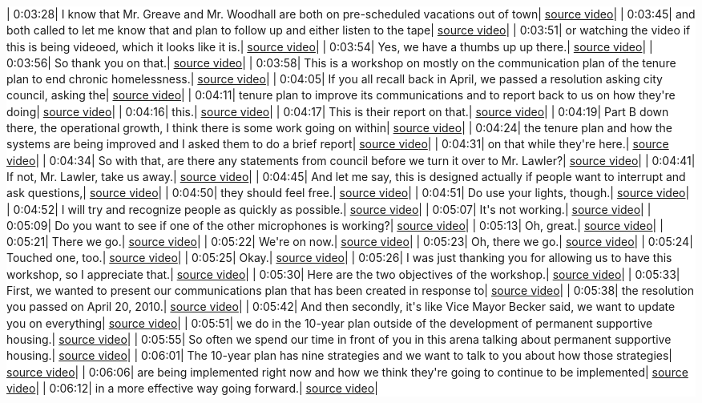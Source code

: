 | 0:03:28| I know that Mr. Greave and Mr. Woodhall are both on pre-scheduled vacations out of town| [source video](https://archive.org/details/citycouncilworkshop100930?start=208)|
| 0:03:45| and both called to let me know that and plan to follow up and either listen to the tape| [source video](https://archive.org/details/citycouncilworkshop100930?start=225)|
| 0:03:51| or watching the video if this is being videoed, which it looks like it is.| [source video](https://archive.org/details/citycouncilworkshop100930?start=231)|
| 0:03:54| Yes, we have a thumbs up up there.| [source video](https://archive.org/details/citycouncilworkshop100930?start=234)|
| 0:03:56| So thank you on that.| [source video](https://archive.org/details/citycouncilworkshop100930?start=236)|
| 0:03:58| This is a workshop on mostly on the communication plan of the tenure plan to end chronic homelessness.| [source video](https://archive.org/details/citycouncilworkshop100930?start=238)|
| 0:04:05| If you all recall back in April, we passed a resolution asking city council, asking the| [source video](https://archive.org/details/citycouncilworkshop100930?start=245)|
| 0:04:11| tenure plan to improve its communications and to report back to us on how they're doing| [source video](https://archive.org/details/citycouncilworkshop100930?start=251)|
| 0:04:16| this.| [source video](https://archive.org/details/citycouncilworkshop100930?start=256)|
| 0:04:17| This is their report on that.| [source video](https://archive.org/details/citycouncilworkshop100930?start=257)|
| 0:04:19| Part B down there, the operational growth, I think there is some work going on within| [source video](https://archive.org/details/citycouncilworkshop100930?start=259)|
| 0:04:24| the tenure plan and how the systems are being improved and I asked them to do a brief report| [source video](https://archive.org/details/citycouncilworkshop100930?start=264)|
| 0:04:31| on that while they're here.| [source video](https://archive.org/details/citycouncilworkshop100930?start=271)|
| 0:04:34| So with that, are there any statements from council before we turn it over to Mr. Lawler?| [source video](https://archive.org/details/citycouncilworkshop100930?start=274)|
| 0:04:41| If not, Mr. Lawler, take us away.| [source video](https://archive.org/details/citycouncilworkshop100930?start=281)|
| 0:04:45| And let me say, this is designed actually if people want to interrupt and ask questions,| [source video](https://archive.org/details/citycouncilworkshop100930?start=285)|
| 0:04:50| they should feel free.| [source video](https://archive.org/details/citycouncilworkshop100930?start=290)|
| 0:04:51| Do use your lights, though.| [source video](https://archive.org/details/citycouncilworkshop100930?start=291)|
| 0:04:52| I will try and recognize people as quickly as possible.| [source video](https://archive.org/details/citycouncilworkshop100930?start=292)|
| 0:05:07| It's not working.| [source video](https://archive.org/details/citycouncilworkshop100930?start=307)|
| 0:05:09| Do you want to see if one of the other microphones is working?| [source video](https://archive.org/details/citycouncilworkshop100930?start=309)|
| 0:05:13| Oh, great.| [source video](https://archive.org/details/citycouncilworkshop100930?start=313)|
| 0:05:21| There we go.| [source video](https://archive.org/details/citycouncilworkshop100930?start=321)|
| 0:05:22| We're on now.| [source video](https://archive.org/details/citycouncilworkshop100930?start=322)|
| 0:05:23| Oh, there we go.| [source video](https://archive.org/details/citycouncilworkshop100930?start=323)|
| 0:05:24| Touched one, too.| [source video](https://archive.org/details/citycouncilworkshop100930?start=324)|
| 0:05:25| Okay.| [source video](https://archive.org/details/citycouncilworkshop100930?start=325)|
| 0:05:26| I was just thanking you for allowing us to have this workshop, so I appreciate that.| [source video](https://archive.org/details/citycouncilworkshop100930?start=326)|
| 0:05:30| Here are the two objectives of the workshop.| [source video](https://archive.org/details/citycouncilworkshop100930?start=330)|
| 0:05:33| First, we wanted to present our communications plan that has been created in response to| [source video](https://archive.org/details/citycouncilworkshop100930?start=333)|
| 0:05:38| the resolution you passed on April 20, 2010.| [source video](https://archive.org/details/citycouncilworkshop100930?start=338)|
| 0:05:42| And then secondly, it's like Vice Mayor Becker said, we want to update you on everything| [source video](https://archive.org/details/citycouncilworkshop100930?start=342)|
| 0:05:51| we do in the 10-year plan outside of the development of permanent supportive housing.| [source video](https://archive.org/details/citycouncilworkshop100930?start=351)|
| 0:05:55| So often we spend our time in front of you in this arena talking about permanent supportive housing.| [source video](https://archive.org/details/citycouncilworkshop100930?start=355)|
| 0:06:01| The 10-year plan has nine strategies and we want to talk to you about how those strategies| [source video](https://archive.org/details/citycouncilworkshop100930?start=361)|
| 0:06:06| are being implemented right now and how we think they're going to continue to be implemented| [source video](https://archive.org/details/citycouncilworkshop100930?start=366)|
| 0:06:12| in a more effective way going forward.| [source video](https://archive.org/details/citycouncilworkshop100930?start=372)|